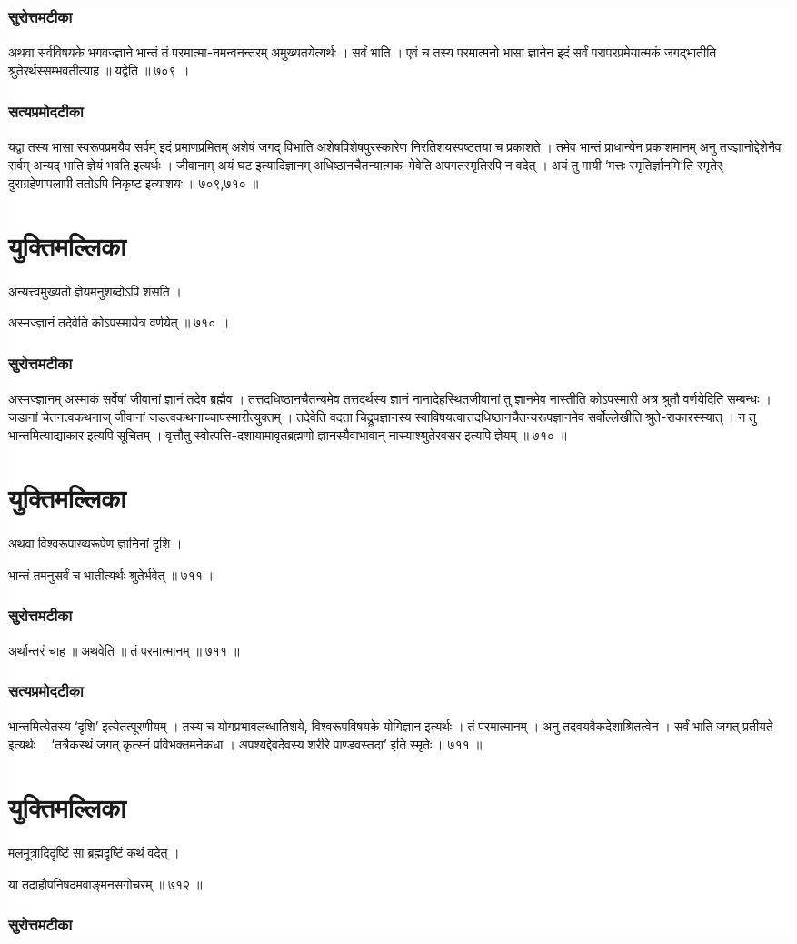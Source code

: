 ### **सुरोत्तमटीका**

अथवा सर्वविषयके भगवज्ज्ञाने भान्तं तं परमात्मा-नमन्वनन्तरम् अमुख्यतयेत्यर्थः । सर्वं भाति । एवं च तस्य परमात्मनो भासा ज्ञानेन इदं सर्वं परापरप्रमेयात्मकं जगद्भातीति श्रुतेरर्थस्सम्भवतीत्याह ॥ यद्वेति ॥ ७०९ ॥

### **सत्यप्रमोदटीका**

यद्वा तस्य भासा स्वरूपप्रमयैव सर्वम् इदं प्रमाणप्रमितम् अशेषं जगद् विभाति अशेषविशेषपुरस्कारेण निरतिशयस्पष्टतया च प्रकाशते । तमेव भान्तं प्राधान्येन प्रकाशमानम् अनु तज्ज्ञानोद्देशेनैव सर्वम् अन्यद् भाति ज्ञेयं भवति इत्यर्थः । जीवानाम् अयं घट इत्यादिज्ञानम् अधिष्ठानचैतन्यात्मक-मेवेति अपगतस्मृतिरपि न वदेत् । अयं तु मायी ‘मत्तः स्मृतिर्ज्ञानमि’ति स्मृतेर् दुराग्रहेणापलापी ततोऽपि निकृष्ट इत्याशयः ॥ ७०९,७१० ॥

# **युक्तिमल्लिका**

अन्यत्त्वमुख्यतो ज्ञेयमनुशब्दोऽपि शंसति ।

अस्मज्ज्ञानं तदेवेति कोऽपस्मार्यत्र वर्णयेत् ॥ ७१० ॥

### **सुरोत्तमटीका**

अस्मज्ज्ञानम् अस्माकं सर्वेषां जीवानां ज्ञानं तदेव ब्रह्मैव । तत्तदधिष्ठानचैतन्यमेव तत्तदर्थस्य ज्ञानं नानादेहस्थितजीवानां तु ज्ञानमेव नास्तीति कोऽपस्मारी अत्र श्रुतौ वर्णयेदिति सम्बन्धः । जडानां चेतनत्वकथनाज् जीवानां जडत्वकथनाच्चापस्मारीत्युक्तम् । तदेवेति वदता चिद्रूपज्ञानस्य स्वाविषयत्वात्तदधिष्ठानचैतन्यरूपज्ञानमेव सर्वोल्लेखीति श्रुते-राकारस्स्यात् । न तु भान्तमित्याद्याकार इत्यपि सूचितम् । वृत्तौतु स्वोत्पत्ति-दशायामावृतब्रह्मणो ज्ञानस्यैवाभावान् नास्याश्श्रुतेरवसर इत्यपि ज्ञेयम् ॥ ७१० ॥

# **युक्तिमल्लिका**

अथवा विश्वरूपाख्यरूपेण ज्ञानिनां दृशि ।

भान्तं तमनुसर्वं च भातीत्यर्थः श्रुतेर्भवेत् ॥ ७११ ॥

### **सुरोत्तमटीका**

अर्थान्तरं चाह ॥ अथवेति ॥ तं परमात्मानम् ॥ ७११ ॥

### **सत्यप्रमोदटीका**

भान्तमित्येतस्य ‘दृशि’ इत्येतत्पूरणीयम् । तस्य च योगप्रभावलब्धातिशये, विश्वरूपविषयके योगिज्ञान इत्यर्थः । तं परमात्मानम् । अनु तदवयवैकदेशाश्रितत्वेन । सर्वं भाति जगत् प्रतीयते इत्यर्थः । ‘तत्रैकस्थं जगत् कृत्स्नं प्रविभक्तमनेकधा । अपश्यद्देवदेवस्य शरीरे पाण्डवस्तदा’ इति स्मृतेः ॥ ७११ ॥

# **युक्तिमल्लिका**

मलमूत्रादिदृष्टिं सा ब्रह्मदृष्टिं कथं वदेत् ।

या तदाहौपनिषदमवाङ्मनसगोचरम् ॥ ७१२ ॥

### **सुरोत्तमटीका**
